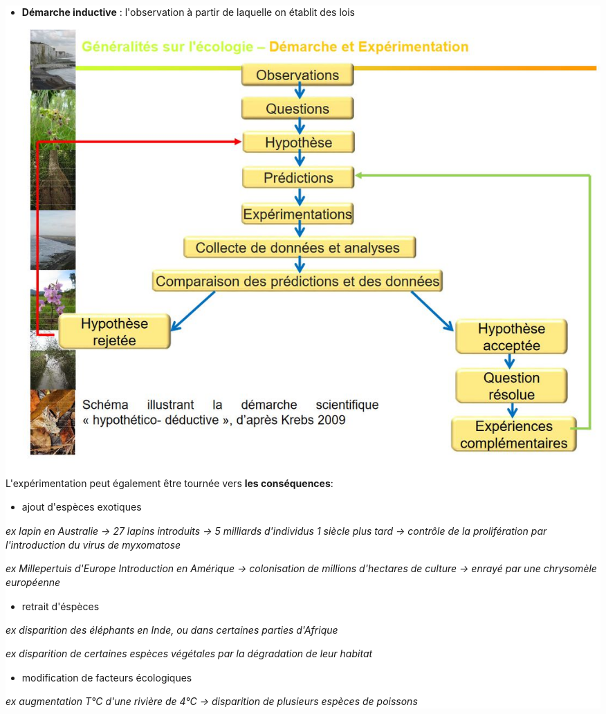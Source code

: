 * **Démarche inductive** : l'observation à partir de laquelle on établit des lois

![bilan](Images/Fig1.JPG)

L'expérimentation peut également être tournée vers **les conséquences**: 

* ajout d'espèces exotiques

*ex lapin en Australie -> 27 lapins introduits -> 5 milliards d'individus 1 siècle plus tard -> contrôle de la prolifération par l'introduction du virus de myxomatose*

*ex Millepertuis d'Europe
Introduction en Amérique -> colonisation de millions d'hectares de culture -> enrayé par une chrysomèle européenne*

*  retrait d'éspèces

*ex disparition des éléphants en Inde, ou dans certaines parties d'Afrique*

*ex disparition de certaines espèces végétales par la dégradation de leur habitat*

* modification de facteurs écologiques

*ex augmentation T°C d'une rivière de 4°C -> disparition de plusieurs espèces de poissons* 
